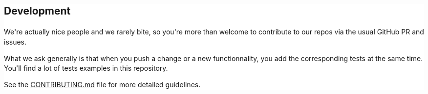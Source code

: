 
## Development

We're actually nice people and we rarely bite, so you're more than welcome to
contribute to our repos via the usual GitHub PR and issues.

What we ask generally is that when you push a change or a new functionnality,
you add the corresponding tests at the same time. You'll find a lot of tests
examples in this repository.

See the [CONTRIBUTING.md](https://github.com/tubemogul/puppet-aptly/blob/master/CONTRIBUTING.md) file for more detailed guidelines.

